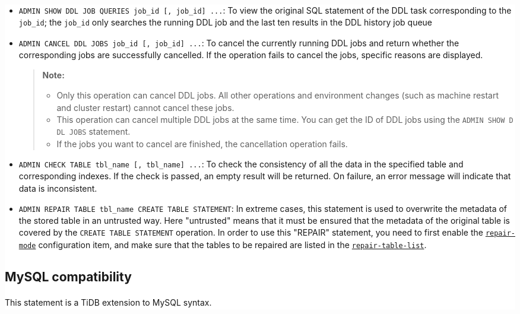 - `ADMIN SHOW DDL JOB QUERIES job_id [, job_id] ...`: To view the original SQL statement of the DDL task corresponding to the `job_id`; the `job_id` only searches the running DDL job and the last ten results in the DDL history job queue
- `ADMIN CANCEL DDL JOBS job_id [, job_id] ...`: To cancel the currently running DDL jobs and return whether the corresponding jobs are successfully cancelled. If the operation fails to cancel the jobs, specific reasons are displayed.

    > **Note:**
    >
    > - Only this operation can cancel DDL jobs. All other operations and environment changes (such as machine restart and cluster restart) cannot cancel these jobs.
    > - This operation can cancel multiple DDL jobs at the same time. You can get the ID of DDL jobs using the `ADMIN SHOW DDL JOBS` statement.
    > - If the jobs you want to cancel are finished, the cancellation operation fails.

- `ADMIN CHECK TABLE tbl_name [, tbl_name] ...`: To check the consistency of all the data in the specified table and corresponding indexes. If the check is passed, an empty result will be returned. On failure, an error message will indicate that data is inconsistent.
- `ADMIN REPAIR TABLE tbl_name CREATE TABLE STATEMENT`: In extreme cases, this statement is used to overwrite the metadata of the stored table in an untrusted way. Here "untrusted" means that it must be ensured that the metadata of the original table is covered by the `CREATE TABLE STATEMENT` operation. In order to use this "REPAIR" statement, you need to first enable the [`repair-mode`](/reference/configuration/tidb-server/configuration-file.md#repair-mode) configuration item, and make sure that the tables to be repaired are listed in the [`repair-table-list`](/reference/configuration/tidb-server/configuration-file.md#repair-table-list).

## MySQL compatibility

This statement is a TiDB extension to MySQL syntax.
